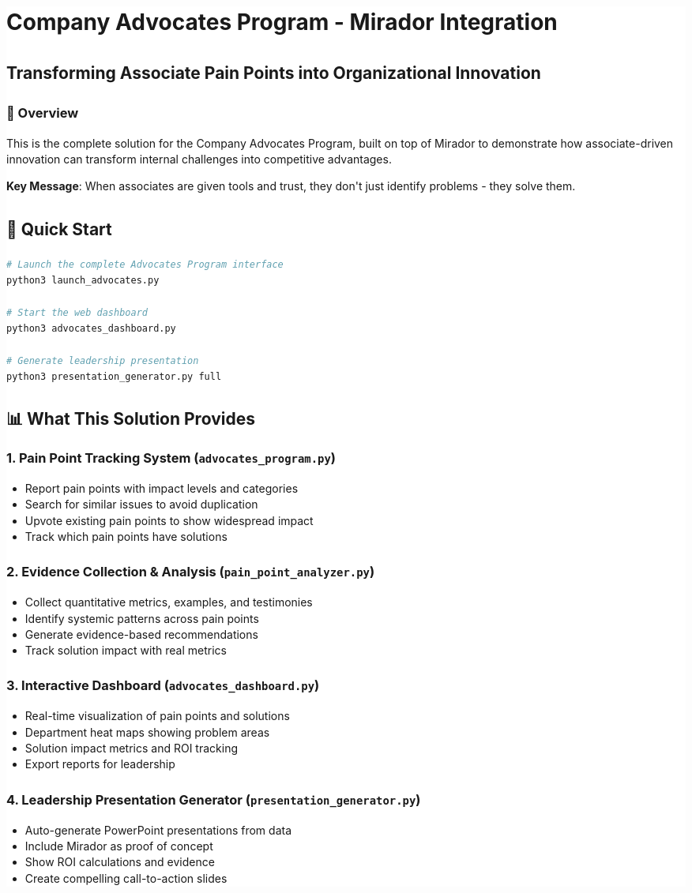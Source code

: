# Company Advocates Program - Mirador Integration

## Transforming Associate Pain Points into Organizational Innovation

### 🎯 Overview

This is the complete solution for the Company Advocates Program, built on top of Mirador to demonstrate how associate-driven innovation can transform internal challenges into competitive advantages.

**Key Message**: When associates are given tools and trust, they don't just identify problems - they solve them.

## 🚀 Quick Start

```bash
# Launch the complete Advocates Program interface
python3 launch_advocates.py

# Start the web dashboard
python3 advocates_dashboard.py

# Generate leadership presentation
python3 presentation_generator.py full
```

## 📊 What This Solution Provides

### 1. **Pain Point Tracking System** (`advocates_program.py`)
- Report pain points with impact levels and categories
- Search for similar issues to avoid duplication
- Upvote existing pain points to show widespread impact
- Track which pain points have solutions

### 2. **Evidence Collection & Analysis** (`pain_point_analyzer.py`)
- Collect quantitative metrics, examples, and testimonies
- Identify systemic patterns across pain points
- Generate evidence-based recommendations
- Track solution impact with real metrics

### 3. **Interactive Dashboard** (`advocates_dashboard.py`)
- Real-time visualization of pain points and solutions
- Department heat maps showing problem areas
- Solution impact metrics and ROI tracking
- Export reports for leadership

### 4. **Leadership Presentation Generator** (`presentation_generator.py`)
- Auto-generate PowerPoint presentations from data
- Include Mirador as proof of concept
- Show ROI calculations and evidence
- Create compelling call-to-action slides
